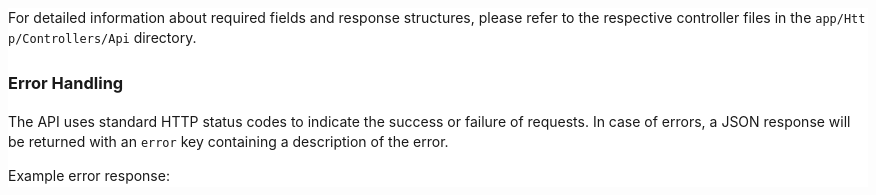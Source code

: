 For detailed information about required fields and response structures, please refer to the respective controller files in the `app/Http/Controllers/Api` directory.

### Error Handling

The API uses standard HTTP status codes to indicate the success or failure of requests. In case of errors, a JSON response will be returned with an `error` key containing a description of the error.

Example error response: